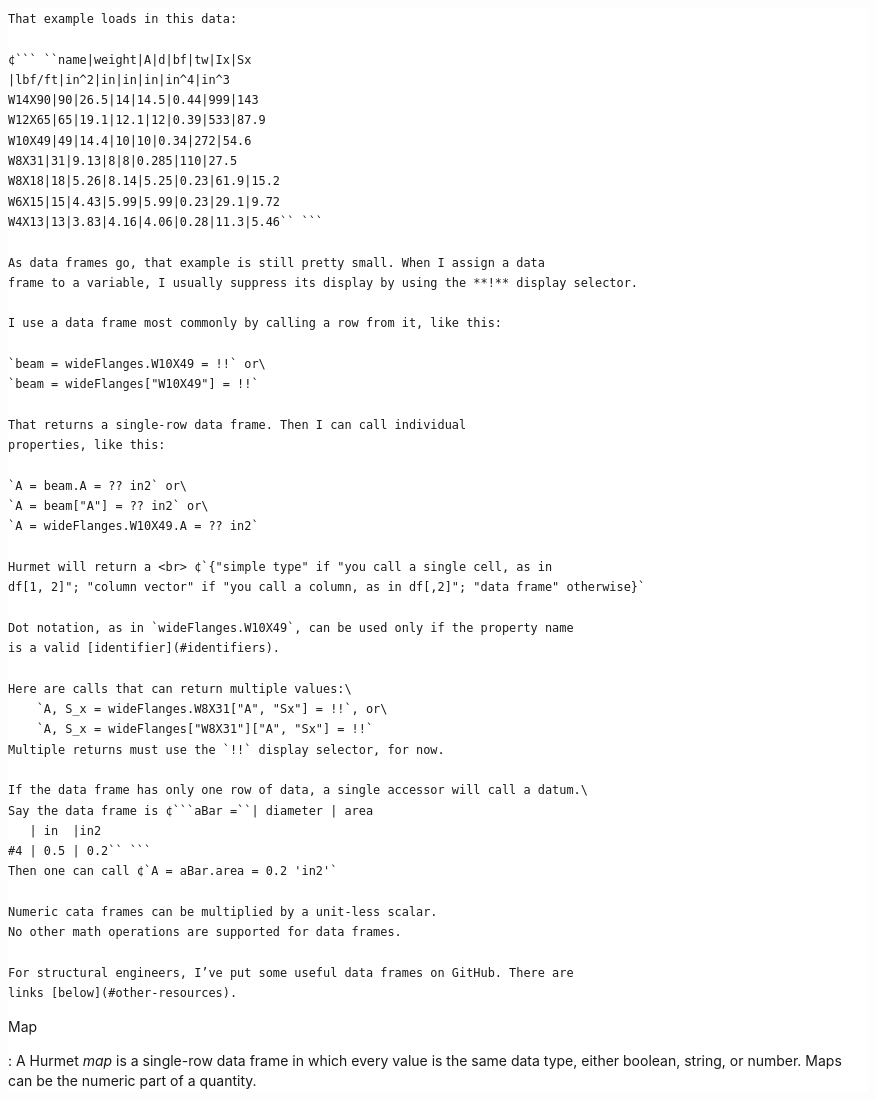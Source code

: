    That example loads in this data:

    ¢``` ``name|weight|A|d|bf|tw|Ix|Sx
    |lbf/ft|in^2|in|in|in|in^4|in^3
    W14X90|90|26.5|14|14.5|0.44|999|143
    W12X65|65|19.1|12.1|12|0.39|533|87.9
    W10X49|49|14.4|10|10|0.34|272|54.6
    W8X31|31|9.13|8|8|0.285|110|27.5
    W8X18|18|5.26|8.14|5.25|0.23|61.9|15.2
    W6X15|15|4.43|5.99|5.99|0.23|29.1|9.72
    W4X13|13|3.83|4.16|4.06|0.28|11.3|5.46`` ```

    As data frames go, that example is still pretty small. When I assign a data
    frame to a variable, I usually suppress its display by using the **!** display selector.

    I use a data frame most commonly by calling a row from it, like this:

    `beam = wideFlanges.W10X49 = !!` or\
    `beam = wideFlanges["W10X49"] = !!`

    That returns a single-row data frame. Then I can call individual
    properties, like this:

    `A = beam.A = ?? in2` or\
    `A = beam["A"] = ?? in2` or\
    `A = wideFlanges.W10X49.A = ?? in2`

    Hurmet will return a <br> ¢`{"simple type" if "you call a single cell, as in
    df[1, 2]"; "column vector" if "you call a column, as in df[,2]"; "data frame" otherwise}`

    Dot notation, as in `wideFlanges.W10X49`, can be used only if the property name
    is a valid [identifier](#identifiers).

    Here are calls that can return multiple values:\
        `A, S_x = wideFlanges.W8X31["A", "Sx"] = !!`, or\
        `A, S_x = wideFlanges["W8X31"]["A", "Sx"] = !!`
    Multiple returns must use the `!!` display selector, for now.

    If the data frame has only one row of data, a single accessor will call a datum.\
    Say the data frame is ¢```aBar =``| diameter | area
       | in  |in2
    #4 | 0.5 | 0.2`` ```
    Then one can call ¢`A = aBar.area = 0.2 'in2'`

    Numeric cata frames can be multiplied by a unit-less scalar.
    No other math operations are supported for data frames.

    For structural engineers, I’ve put some useful data frames on GitHub. There are
    links [below](#other-resources).

Map

:   A Hurmet _map_ is a single-row data frame in which every value is the same
    data type, either boolean, string, or number. Maps can be the numeric part of
    a quantity.


[Hurmet.app]: ../../index.html
[MIT License]: https://opensource.org/licenses/MIT/
[more features]: #coming-attractions
[repository]: https://github.com/ronkok/Hurmet
[open file]: ../../images/folder-open.svg
[save]: ../../images/save.svg
[header]: ../../images/header.svg
[draft]: ../../images/draft.svg
[recalc]: ../../images/recalc.svg
[printer]: ../../images/printer.svg
[undo]: ../../images/undo.svg
[redo]: ../../images/redo.svg
[embed]: ../../images/embed.svg
[strikethrough]: ../../images/strikethrough.svg
[link]: ../../images/link.svg
[upload]: ../../images/upload.svg
[image]: ../../images/image.svg
[plus]: ../../images/plus.svg
[integral]: ../../images/integral.svg
[math]: https://en.wikibooks.org/wiki/LaTeX/Mathematics
[advanced math]: https://en.wikibooks.org/wiki/LaTeX/Advanced_Mathematics
[home page]: https://katex.org/
[supported-functions]: https://katex.org/docs/supported.html
[indent]: ../../images/indent.svg
[list]: ../../images/list.svg
[numbered list]: ../../images/list-numbered.svg
[quotes]: ../../images/quotes.svg
[table]: ../../images/table.svg
[insert-row]: ../../images/insert-row.svg
[insert-column]: ../../images/insert-column.svg
[delete-table]: ../../images/delete-table.svg
[delete-row]: ../../images/delete-row.svg
[delete-column]: ../../images/delete-column.svg
[merge]: ../../images/merge.svg
[align-left]: ../../images/align-left.svg
[align-center]: ../../images/align-center.svg
[align-right]: ../../images/align-right.svg
[information]: ../../images/info.svg
[dataframe]: ../../images/dataframe.png
[assignment]: ../../images/assignment-railroad.svg
[statement]: ../../images/statement-railroad.svg
[identifier]: ../../images/identifier-railroad.svg
[number]: ../../images/NumberRailroad.svg
[Factorial]: https://en.wikipedia.org/wiki/Factorial
[if]: ../../images/if-railroad.svg
[wide flanges]: https://gist.githubusercontent.com/ronkok/a9f465e08be54cb4b46449768511acec/raw/AISC-v15-wideFlanges.csv
[channels]: https://gist.githubusercontent.com/ronkok/24987345bc31878e624edc39bfa08827/raw/AISC-v15-channels.csv
[HSS]: https://gist.githubusercontent.com/ronkok/b027d7c53951995db459989dca4d028c/raw/AISC-v15-HSS.csv
[pipes]: https://gist.githubusercontent.com/ronkok/0d5d5f487e7f59724d04345418e90c59/raw/AISC-v15-pipes.csv
[tees]: https://gist.githubusercontent.com/ronkok/114013103c77f9d318d60a808b673001/raw/AISC-v15-tees.csv
[double angles]: https://gist.githubusercontent.com/ronkok/2b886eb65012f2100fea4841e32d7eab/raw/AISC-v15-2L.csv
[HP]: https://gist.githubusercontent.com/ronkok/e395e8ea5a2bee21f271e7c18098b69f/raw/AISC-v15-HP.csv
[MS]: https://gist.githubusercontent.com/ronkok/4573be80587ef802131269ae5a829a01/raw/AISC-v15-MS.csv